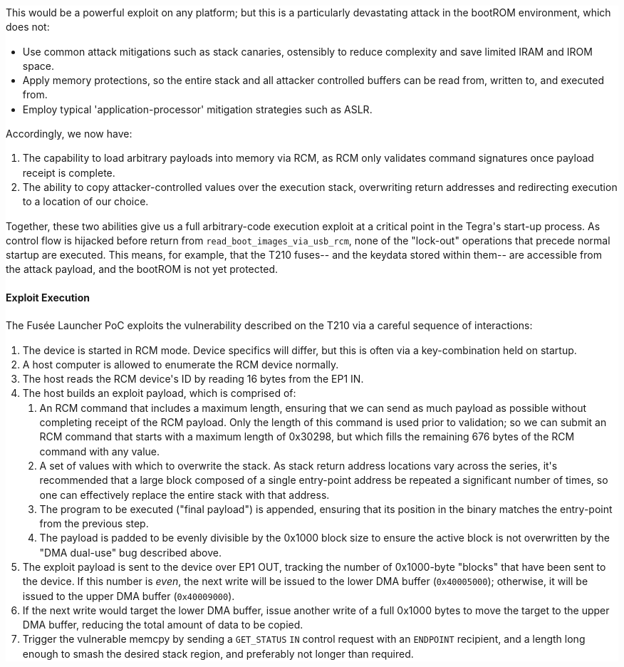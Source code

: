 This would be a powerful exploit on any platform; but this is a particularly devastating
attack in the bootROM environment, which does not:
  * Use common attack mitigations such as stack canaries, ostensibly to reduce
    complexity and save limited IRAM and IROM space.
  * Apply memory protections, so the entire stack and all attacker
    controlled buffers can be read from, written to, and executed from.
  * Employ typical 'application-processor' mitigation strategies such as ASLR.

Accordingly, we now have:
  1. The capability to load arbitrary payloads into memory via RCM, as RCM only
     validates command signatures once payload receipt is complete.
  2. The ability to copy attacker-controlled values over the execution stack,
     overwriting return addresses and redirecting execution to a location of our
     choice.

Together, these two abilities give us a full arbitrary-code execution exploit at
a critical point in the Tegra's start-up process. As control flow is hijacked
before return from `read_boot_images_via_usb_rcm`, none of the "lock-out"
operations that precede normal startup are executed. This means, for example,
that the T210 fuses-- and the keydata stored within them-- are accessible from
the attack payload, and the bootROM is not yet protected.

#### Exploit Execution

The Fusée Launcher PoC exploits the vulnerability described on the T210 via a
careful sequence of interactions:
  1. The device is started in RCM mode. Device specifics will differ, but this
     is often via a key-combination held on startup.
  2. A host computer is allowed to enumerate the RCM device normally.
  3. The host reads the RCM device's ID by reading 16 bytes from the EP1 IN.
  4. The host builds an exploit payload, which is comprised of:
      1. An RCM command that includes a maximum length, ensuring that we can send
         as much payload as possible without completing receipt of the RCM payload.
         Only the length of this command is used prior to validation; so we can
         submit an RCM command that starts with a maximum length of 0x30298, but
         which fills the remaining 676 bytes of the RCM command with any value.
      2. A set of values with which to overwrite the stack. As stack return address
         locations vary across the series, it's recommended that a large block
         composed of a single entry-point address be repeated a significant number
         of times, so one can effectively replace the entire stack with that address.
      3. The program to be executed ("final payload") is appended, ensuring that its
         position in the binary matches the entry-point from the previous step.
      4. The payload is padded to be evenly divisible by the 0x1000 block size to
         ensure the active block is not overwritten by the "DMA dual-use" bug
         described above.
  5. The exploit payload is sent to the device over EP1 OUT, tracking the number of
     0x1000-byte "blocks" that have been sent to the device. If this number is _even_,
     the next write will be issued to the lower DMA buffer (`0x40005000`); otherwise,
     it will be issued to the upper DMA buffer (`0x40009000`).
  6. If the next write would target the lower DMA buffer, issue another write
     of a full 0x1000 bytes to move the target to the upper DMA buffer, reducing
     the total amount of data to be copied.
  7. Trigger the vulnerable memcpy by sending a `GET_STATUS` `IN` control 
     request with an `ENDPOINT` recipient, and a length long enough to smash the
     desired stack region, and preferably not longer than required.
